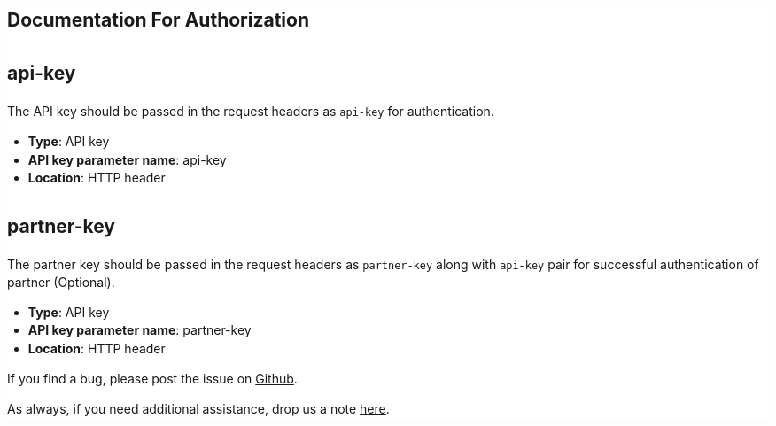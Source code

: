 
## Documentation For Authorization


## api-key

The API key should be passed in the request headers as `api-key` for authentication.

- **Type**: API key
- **API key parameter name**: api-key
- **Location**: HTTP header

## partner-key

The partner key should be passed in the request headers as `partner-key` along with `api-key` pair for successful authentication of partner (Optional).

- **Type**: API key
- **API key parameter name**: partner-key
- **Location**: HTTP header


If you find a bug, please post the issue on [Github](https://github.com/getbrevo/brevo-php/issues).

As always, if you need additional assistance, drop us a note [here](https://account.brevo.com/support).
